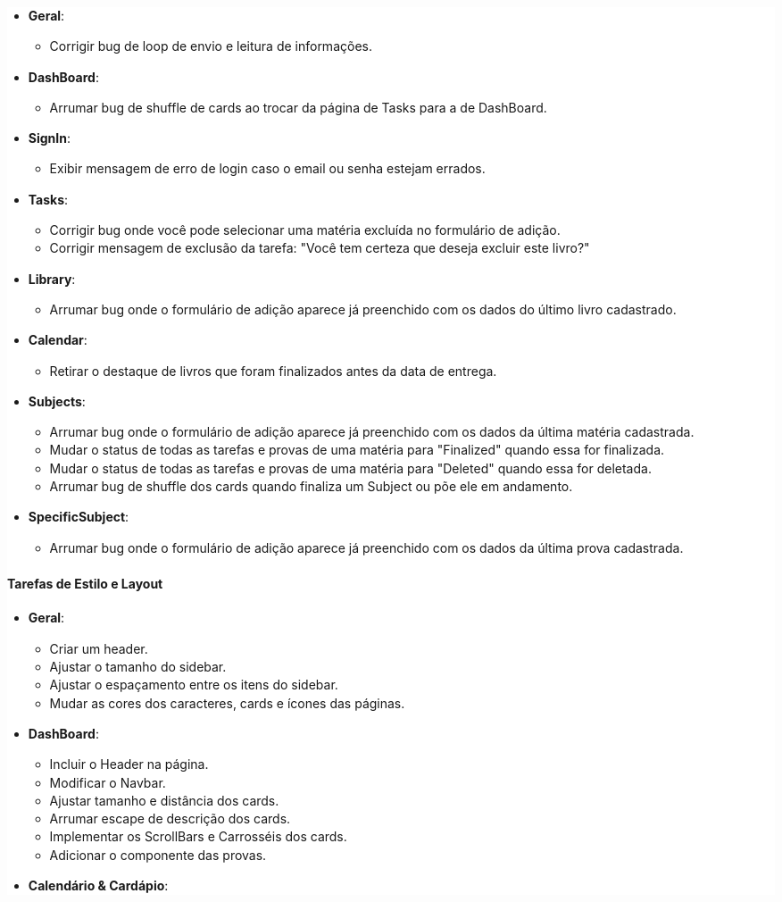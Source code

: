 - **Geral**:

  - Corrigir bug de loop de envio e leitura de informações.

- **DashBoard**:

  - Arrumar bug de shuffle de cards ao trocar da página de Tasks para a de DashBoard.

- **SignIn**:

  - Exibir mensagem de erro de login caso o email ou senha estejam errados.

- **Tasks**:

  - Corrigir bug onde você pode selecionar uma matéria excluída no formulário de adição.
  - Corrigir mensagem de exclusão da tarefa: "Você tem certeza que deseja excluir este livro?"

- **Library**:

  - Arrumar bug onde o formulário de adição aparece já preenchido com os dados do último livro cadastrado.

- **Calendar**:

  - Retirar o destaque de livros que foram finalizados antes da data de entrega.

- **Subjects**:

  - Arrumar bug onde o formulário de adição aparece já preenchido com os dados da última matéria cadastrada.
  - Mudar o status de todas as tarefas e provas de uma matéria para "Finalized" quando essa for finalizada.
  - Mudar o status de todas as tarefas e provas de uma matéria para "Deleted" quando essa for deletada.
  - Arrumar bug de shuffle dos cards quando finaliza um Subject ou põe ele em andamento.

- **SpecificSubject**:
  - Arrumar bug onde o formulário de adição aparece já preenchido com os dados da última prova cadastrada.

#### Tarefas de Estilo e Layout

- **Geral**:

  - Criar um header.
  - Ajustar o tamanho do sidebar.
  - Ajustar o espaçamento entre os itens do sidebar.
  - Mudar as cores dos caracteres, cards e ícones das páginas.

- **DashBoard**:

  - Incluir o Header na página.
  - Modificar o Navbar.
  - Ajustar tamanho e distância dos cards.
  - Arrumar escape de descrição dos cards.
  - Implementar os ScrollBars e Carrosséis dos cards.
  - Adicionar o componente das provas.

- **Calendário & Cardápio**:
